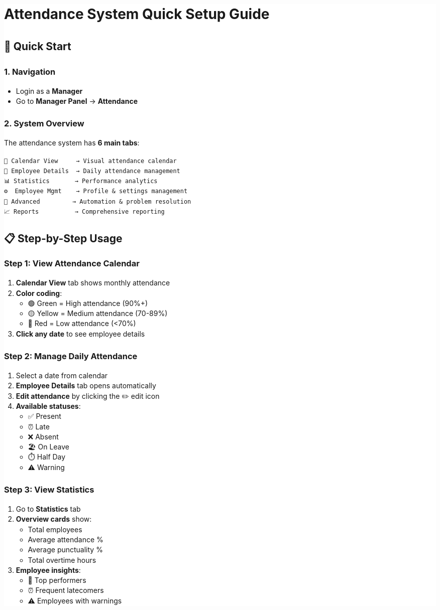 # Attendance System Quick Setup Guide

## 🚀 Quick Start

### 1. Navigation
- Login as a **Manager**
- Go to **Manager Panel** → **Attendance**

### 2. System Overview
The attendance system has **6 main tabs**:

```
📅 Calendar View     → Visual attendance calendar
👥 Employee Details  → Daily attendance management  
📊 Statistics       → Performance analytics
⚙️  Employee Mgmt    → Profile & settings management
🚀 Advanced         → Automation & problem resolution
📈 Reports          → Comprehensive reporting
```

## 📋 Step-by-Step Usage

### Step 1: View Attendance Calendar
1. **Calendar View** tab shows monthly attendance
2. **Color coding**:
   - 🟢 Green = High attendance (90%+)
   - 🟡 Yellow = Medium attendance (70-89%)
   - 🔴 Red = Low attendance (<70%)
3. **Click any date** to see employee details

### Step 2: Manage Daily Attendance
1. Select a date from calendar
2. **Employee Details** tab opens automatically
3. **Edit attendance** by clicking the ✏️ edit icon
4. **Available statuses**:
   - ✅ Present
   - ⏰ Late  
   - ❌ Absent
   - 🏖️ On Leave
   - ⏱️ Half Day
   - ⚠️ Warning

### Step 3: View Statistics
1. Go to **Statistics** tab
2. **Overview cards** show:
   - Total employees
   - Average attendance %
   - Average punctuality %
   - Total overtime hours
3. **Employee insights**:
   - 🌟 Top performers
   - ⏰ Frequent latecomers
   - ⚠️ Employees with warnings
